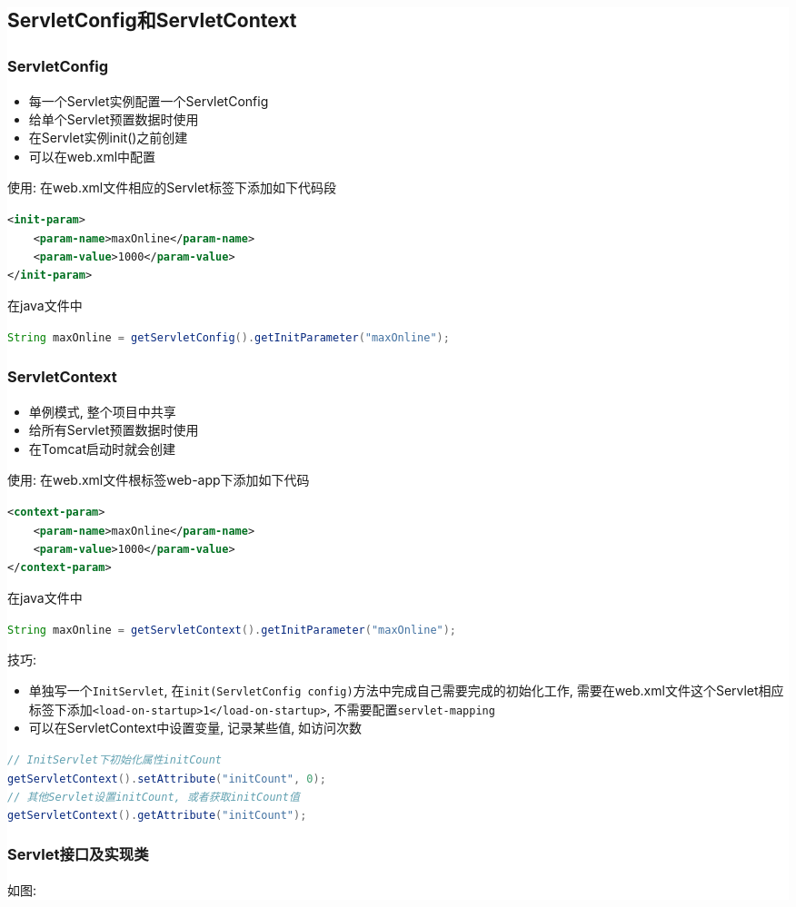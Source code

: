 ## ServletConfig和ServletContext

### ServletConfig
- 每一个Servlet实例配置一个ServletConfig
- 给单个Servlet预置数据时使用
- 在Servlet实例init()之前创建
- 可以在web.xml中配置

使用: 
在web.xml文件相应的Servlet标签下添加如下代码段
```xml
<init-param>
	<param-name>maxOnline</param-name>
	<param-value>1000</param-value>
</init-param>
```

在java文件中
```java
String maxOnline = getServletConfig().getInitParameter("maxOnline");
```


### ServletContext
- 单例模式, 整个项目中共享
- 给所有Servlet预置数据时使用
- 在Tomcat启动时就会创建

使用: 
在web.xml文件根标签web-app下添加如下代码
```xml
<context-param>
	<param-name>maxOnline</param-name>
	<param-value>1000</param-value>
</context-param>
```

在java文件中
```java
String maxOnline = getServletContext().getInitParameter("maxOnline");
```

技巧:

- 单独写一个`InitServlet`, 在`init(ServletConfig config)`方法中完成自己需要完成的初始化工作, 需要在web.xml文件这个Servlet相应标签下添加`<load-on-startup>1</load-on-startup>`, 不需要配置`servlet-mapping`
- 可以在ServletContext中设置变量, 记录某些值, 如访问次数

```java
// InitServlet下初始化属性initCount
getServletContext().setAttribute("initCount", 0);
// 其他Servlet设置initCount, 或者获取initCount值
getServletContext().getAttribute("initCount");
```

### Servlet接口及实现类
如图:
